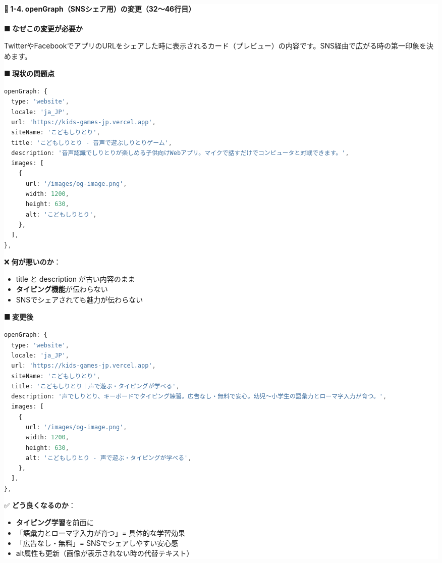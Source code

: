 
#### 📝 1-4. openGraph（SNSシェア用）の変更（32〜46行目）

**■ なぜこの変更が必要か**

TwitterやFacebookでアプリのURLをシェアした時に表示されるカード（プレビュー）の内容です。SNS経由で広がる時の第一印象を決めます。

**■ 現状の問題点**

```typescript
openGraph: {
  type: 'website',
  locale: 'ja_JP',
  url: 'https://kids-games-jp.vercel.app',
  siteName: 'こどもしりとり',
  title: 'こどもしりとり - 音声で遊ぶしりとりゲーム',
  description: '音声認識でしりとりが楽しめる子供向けWebアプリ。マイクで話すだけでコンピュータと対戦できます。',
  images: [
    {
      url: '/images/og-image.png',
      width: 1200,
      height: 630,
      alt: 'こどもしりとり',
    },
  ],
},
```

❌ **何が悪いのか**：
- title と description が古い内容のまま
- **タイピング機能**が伝わらない
- SNSでシェアされても魅力が伝わらない

**■ 変更後**

```typescript
openGraph: {
  type: 'website',
  locale: 'ja_JP',
  url: 'https://kids-games-jp.vercel.app',
  siteName: 'こどもしりとり',
  title: 'こどもしりとり｜声で遊ぶ・タイピングが学べる',
  description: '声でしりとり、キーボードでタイピング練習。広告なし・無料で安心。幼児〜小学生の語彙力とローマ字入力が育つ。',
  images: [
    {
      url: '/images/og-image.png',
      width: 1200,
      height: 630,
      alt: 'こどもしりとり - 声で遊ぶ・タイピングが学べる',
    },
  ],
},
```

✅ **どう良くなるのか**：
- **タイピング学習**を前面に
- 「語彙力とローマ字入力が育つ」= 具体的な学習効果
- 「広告なし・無料」= SNSでシェアしやすい安心感
- alt属性も更新（画像が表示されない時の代替テキスト）
